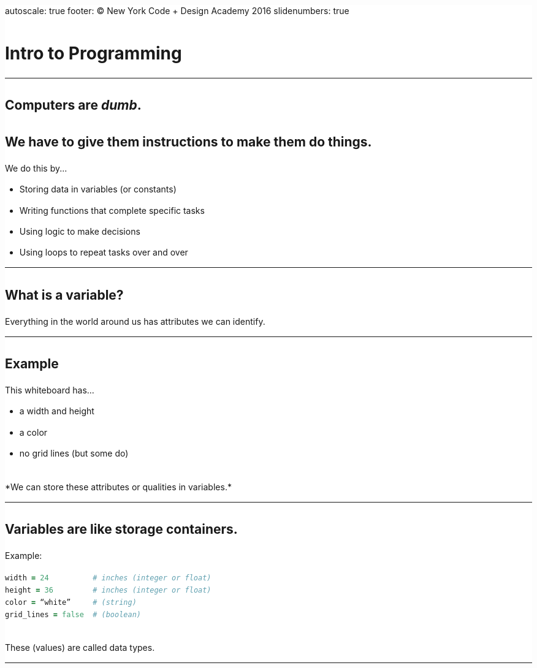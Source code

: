 autoscale: true
footer: © New York Code + Design Academy 2016
slidenumbers: true

# Intro to Programming

---

## Computers are *dumb*.
## We have to give them instructions to make them do things.

We do this by...

- Storing data in variables (or constants)

- Writing functions that complete specific tasks

- Using logic to make decisions

- Using loops to repeat tasks over and over

---

## What is a variable?

Everything in the world around us has attributes we can identify.

---

## Example

This whiteboard has...

- a width and height

- a color

- no grid lines (but some do)

<br>
*We can store these attributes or qualities in variables.*

---

## Variables are like storage containers.

Example:

```ruby
width = 24          # inches (integer or float)
height = 36         # inches (integer or float)
color = “white”     # (string)
grid_lines = false  # (boolean)
```
<br>
These (values) are called data types.

---